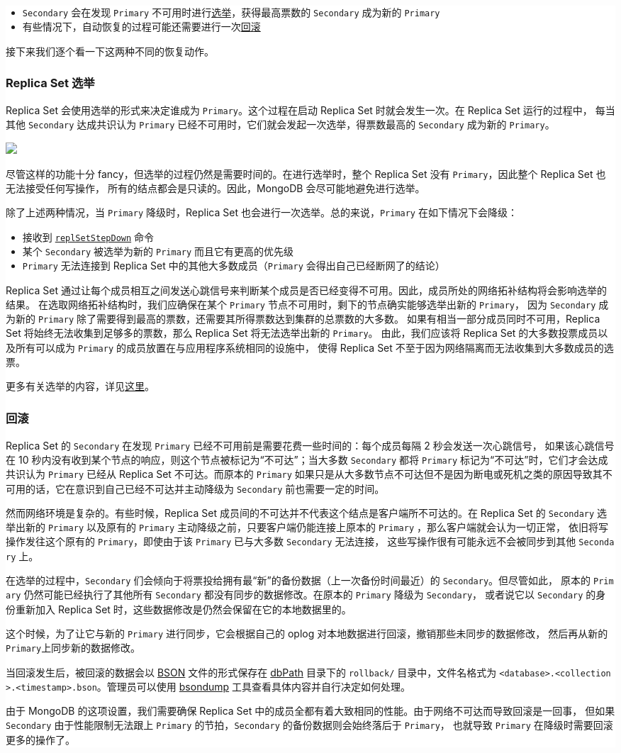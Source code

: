 - `Secondary` 会在发现 `Primary` 不可用时进行[选举](#election)，获得最高票数的 `Secondary` 成为新的 `Primary`
- 有些情况下，自动恢复的过程可能还需要进行一次[回滚](#rollback)

接下来我们逐个看一下这两种不同的恢复动作。

<h3 id="election">Replica Set 选举</h3>

Replica Set 会使用选举的形式来决定谁成为 `Primary`。这个过程在启动 Replica Set 时就会发生一次。在 Replica Set 运行的过程中，
每当其他 `Secondary` 达成共识认为 `Primary` 已经不可用时，它们就会发起一次选举，得票数最高的 `Secondary` 成为新的 `Primary`。

![](https://docs.mongodb.com/manual/_images/replica-set-trigger-election.bakedsvg.svg)

尽管这样的功能十分 fancy，但选举的过程仍然是需要时间的。在进行选举时，整个 Replica Set 没有 `Primary`，因此整个 Replica Set 也无法接受任何写操作，
所有的结点都会是只读的。因此，MongoDB 会尽可能地避免进行选举。

除了上述两种情况，当 `Primary` 降级时，Replica Set 也会进行一次选举。总的来说，`Primary` 在如下情况下会降级：

- 接收到 [`replSetStepDown`](https://docs.mongodb.org/manual/reference/command/replSetStepDown/#dbcmd.replSetStepDown) 命令
- 某个 `Secondary` 被选举为新的 `Primary` 而且它有更高的优先级
- `Primary` 无法连接到 Replica Set 中的其他大多数成员（`Primary` 会得出自己已经断网了的结论）

Replica Set 通过让每个成员相互之间发送心跳信号来判断某个成员是否已经变得不可用。因此，成员所处的网络拓补结构将会影响选举的结果。
在选取网络拓补结构时，我们应确保在某个 `Primary` 节点不可用时，剩下的节点确实能够选举出新的 `Primary`，
因为 `Secondary` 成为新的 `Primary` 除了需要得到最高的票数，还需要其所得票数达到集群的总票数的大多数。
如果有相当一部分成员同时不可用，Replica Set 将始终无法收集到足够多的票数，那么 Replica Set 将无法选举出新的 `Primary`。
由此，我们应该将 Replica Set 的大多数投票成员以及所有可以成为 `Primary` 的成员放置在与应用程序系统相同的设施中，
使得 Replica Set 不至于因为网络隔离而无法收集到大多数成员的选票。

更多有关选举的内容，详见[这里](https://docs.mongodb.org/manual/core/replica-set-elections/)。

<h3 id="rollback">回滚</h3>

Replica Set 的 `Secondary` 在发现 `Primary` 已经不可用前是需要花费一些时间的：每个成员每隔 2 秒会发送一次心跳信号，
如果该心跳信号在 10 秒内没有收到某个节点的响应，则这个节点被标记为“不可达”；当大多数 `Secondary` 都将 `Primary`
标记为“不可达”时，它们才会达成共识认为 `Primary` 已经从 Replica Set 不可达。而原本的 `Primary`
如果只是从大多数节点不可达但不是因为断电或死机之类的原因导致其不可用的话，它在意识到自己已经不可达并主动降级为 `Secondary`
前也需要一定的时间。

然而网络环境是复杂的。有些时候，Replica Set 成员间的不可达并不代表这个结点是客户端所不可达的。在 Replica Set 的 `Secondary`
选举出新的 `Primary` 以及原有的 `Primary` 主动降级之前，只要客户端仍能连接上原本的 `Primary` ，那么客户端就会认为一切正常，
依旧将写操作发往这个原有的 `Primary`，即使由于该 `Primary` 已与大多数 `Secondary` 无法连接，
这些写操作很有可能永远不会被同步到其他 `Secondary` 上。

在选举的过程中，`Secondary` 们会倾向于将票投给拥有最“新”的备份数据（上一次备份时间最近）的 `Secondary`。但尽管如此，
原本的 `Primary` 仍然可能已经执行了其他所有 `Secondary` 都没有同步的数据修改。在原本的 `Primary` 降级为 `Secondary`，
或者说它以 `Secondary` 的身份重新加入 Replica Set 时，这些数据修改是仍然会保留在它的本地数据里的。

这个时候，为了让它与新的 `Primary` 进行同步，它会根据自己的 oplog 对本地数据进行回滚，撤销那些未同步的数据修改，
然后再从新的 `Primary`上同步新的数据修改。

当回滚发生后，被回滚的数据会以 [BSON](https://docs.mongodb.com/manual/reference/glossary/#term-bson)
文件的形式保存在 [dbPath](https://docs.mongodb.com/manual/reference/configuration-options/#storage.dbPath)
目录下的 `rollback/` 目录中，文件名格式为 `<database>.<collection>.<timestamp>.bson`。管理员可以使用
[bsondump](https://docs.mongodb.com/manual/reference/program/bsondump/) 工具查看具体内容并自行决定如何处理。

由于 MongoDB 的这项设置，我们需要确保 Replica Set 中的成员全都有着大致相同的性能。由于网络不可达而导致回滚是一回事，
但如果 `Secondary` 由于性能限制无法跟上 `Primary` 的节拍，`Secondary` 的备份数据则会始终落后于 `Primary`，
也就导致 `Primary` 在降级时需要回滚更多的操作了。
